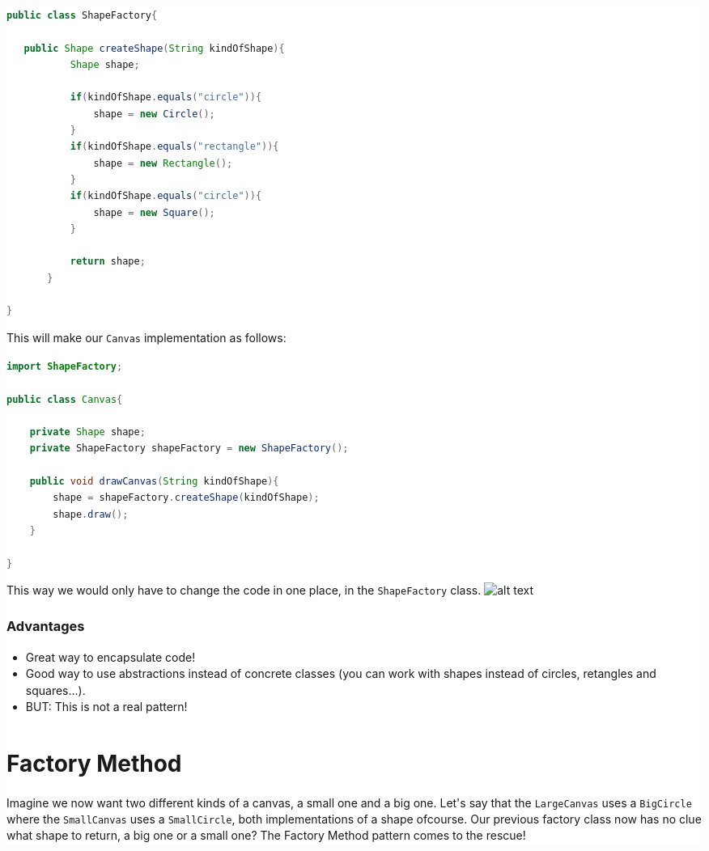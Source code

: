  ```java
 public class ShapeFactory{
    
    public Shape createShape(String kindOfShape){
            Shape shape;    
        
            if(kindOfShape.equals("circle")){
                shape = new Circle();
            }
            if(kindOfShape.equals("rectangle")){
                shape = new Rectangle();
            }        
            if(kindOfShape.equals("circle")){
                shape = new Square();
            }  
            
            return shape;
        }
    
 }
 ```
 This will make our `Canvas` implementation as follows:
 ```java
 import ShapeFactory;

 public class Canvas{
     
     private Shape shape;
     private ShapeFactory shapeFactory = new ShapeFactory();
     
     public void drawCanvas(String kindOfShape){
         shape = shapeFactory.createShape(kindOfShape);
         shape.draw();      
     }
        
 }
 ```
 This way we would only have to change the code in one place, in the `ShapeFactory` class.
![alt text](https://github.com/VanausloosThomas/PersonalDevelopment/tree/master/knowledge/factory-pattern/simple_factory_pattern_uml_diagram.png "Simple Factory") 
### **Advantages**
 * Great way to encapsulate code!
 * Good way to use abstractions instead of concrete classes (you can work with shapes instead of circles, retangles and squares...).
 * BUT: This is not a real pattern!
 
# **Factory Method**

Imagine we now want two different kinds of a canvas, a small one and a big one. 
Let's say that the `LargeCanvas` uses a `BigCircle` where the `SmallCanvas` uses a `SmallCircle`, both implementations of a shape ofcourse.
Our previous factory class now has no clue what shape to return, a big one or a small one?
The Factory Method pattern comes to the rescue!
